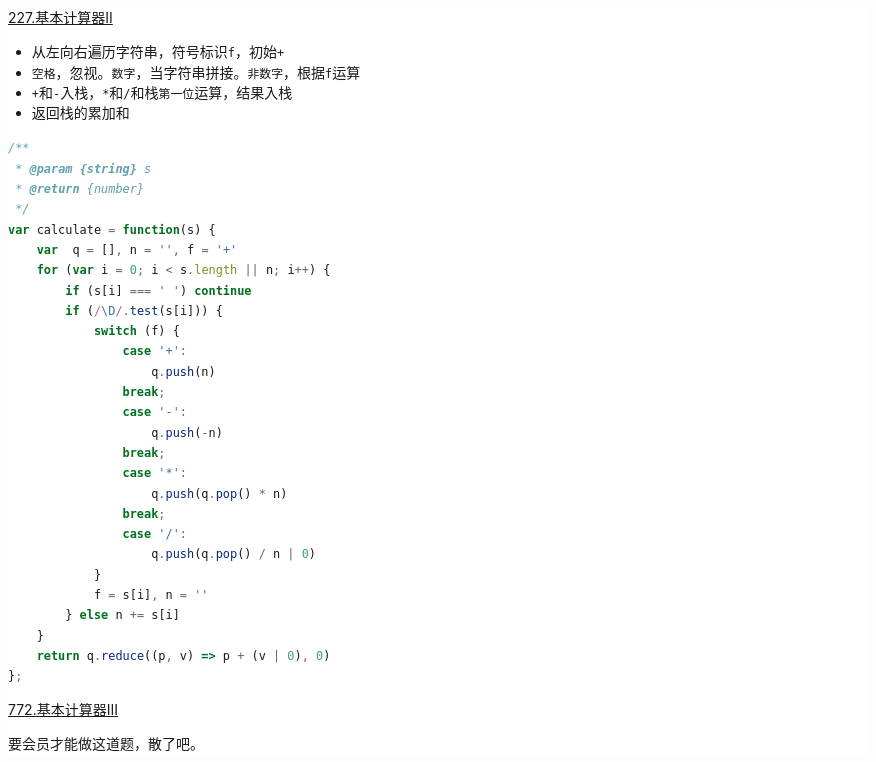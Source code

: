 [227.基本计算器II](https://leetcode-cn.com/problems/basic-calculator-ii)

- 从左向右遍历字符串，符号标识`f`，初始`+`
- `空格`，忽视。`数字`，当字符串拼接。`非数字`，根据`f`运算
- `+`和`-`入栈，`*`和`/`和栈`第一位`运算，结果入栈
- 返回栈的累加和

```js
/**
 * @param {string} s
 * @return {number}
 */
var calculate = function(s) {
    var  q = [], n = '', f = '+'
    for (var i = 0; i < s.length || n; i++) {
        if (s[i] === ' ') continue
        if (/\D/.test(s[i])) {
            switch (f) {
                case '+':
                    q.push(n) 
                break;
                case '-':
                    q.push(-n) 
                break;  
                case '*':
                    q.push(q.pop() * n) 
                break;
                case '/':
                    q.push(q.pop() / n | 0) 
            }
            f = s[i], n = ''
        } else n += s[i]
    }
    return q.reduce((p, v) => p + (v | 0), 0)
};

```

[772.基本计算器III](https://leetcode-cn.com/problems/basic-calculator-iii)

要会员才能做这道题，散了吧。

```js

```

